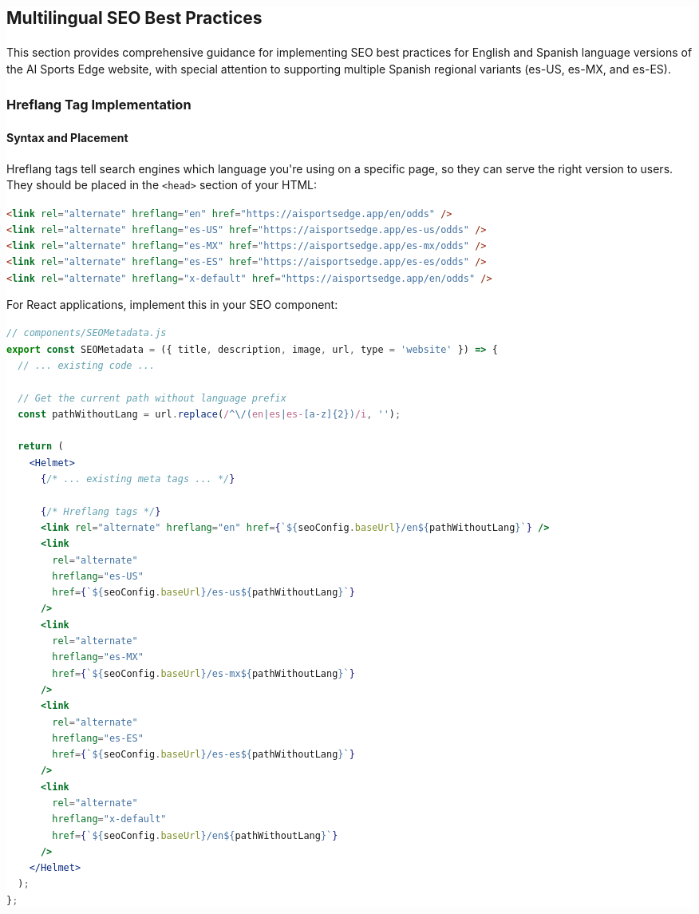 ## Multilingual SEO Best Practices

This section provides comprehensive guidance for implementing SEO best practices for English and Spanish language versions of the AI Sports Edge website, with special attention to supporting multiple Spanish regional variants (es-US, es-MX, and es-ES).

### Hreflang Tag Implementation

#### Syntax and Placement

Hreflang tags tell search engines which language you're using on a specific page, so they can serve the right version to users. They should be placed in the `<head>` section of your HTML:

```html
<link rel="alternate" hreflang="en" href="https://aisportsedge.app/en/odds" />
<link rel="alternate" hreflang="es-US" href="https://aisportsedge.app/es-us/odds" />
<link rel="alternate" hreflang="es-MX" href="https://aisportsedge.app/es-mx/odds" />
<link rel="alternate" hreflang="es-ES" href="https://aisportsedge.app/es-es/odds" />
<link rel="alternate" hreflang="x-default" href="https://aisportsedge.app/en/odds" />
```

For React applications, implement this in your SEO component:

```jsx
// components/SEOMetadata.js
export const SEOMetadata = ({ title, description, image, url, type = 'website' }) => {
  // ... existing code ...

  // Get the current path without language prefix
  const pathWithoutLang = url.replace(/^\/(en|es|es-[a-z]{2})/i, '');

  return (
    <Helmet>
      {/* ... existing meta tags ... */}

      {/* Hreflang tags */}
      <link rel="alternate" hreflang="en" href={`${seoConfig.baseUrl}/en${pathWithoutLang}`} />
      <link
        rel="alternate"
        hreflang="es-US"
        href={`${seoConfig.baseUrl}/es-us${pathWithoutLang}`}
      />
      <link
        rel="alternate"
        hreflang="es-MX"
        href={`${seoConfig.baseUrl}/es-mx${pathWithoutLang}`}
      />
      <link
        rel="alternate"
        hreflang="es-ES"
        href={`${seoConfig.baseUrl}/es-es${pathWithoutLang}`}
      />
      <link
        rel="alternate"
        hreflang="x-default"
        href={`${seoConfig.baseUrl}/en${pathWithoutLang}`}
      />
    </Helmet>
  );
};
```
